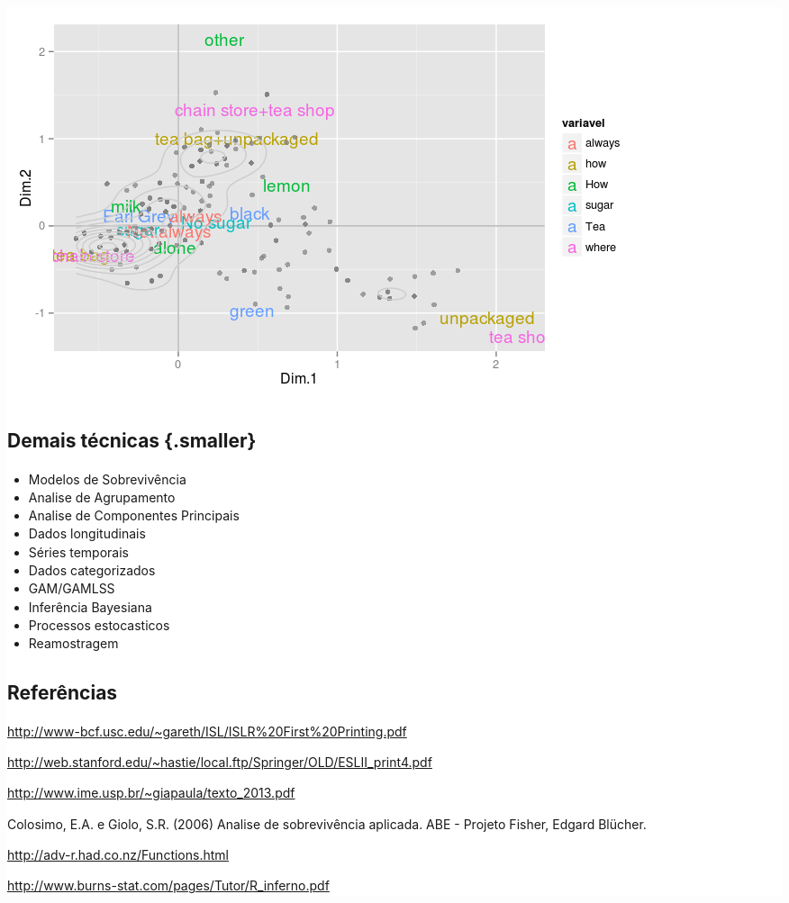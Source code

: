 ![](aula_07_apresentacao_files/figure-html/unnamed-chunk-44-1.png) 

## Demais técnicas {.smaller}

- Modelos de Sobrevivência
- Analise de Agrupamento
- Analise de Componentes Principais
- Dados longitudinais
- Séries temporais
- Dados categorizados
- GAM/GAMLSS
- Inferência Bayesiana
- Processos estocasticos
- Reamostragem

## Referências

http://www-bcf.usc.edu/~gareth/ISL/ISLR%20First%20Printing.pdf

http://web.stanford.edu/~hastie/local.ftp/Springer/OLD/ESLII_print4.pdf

http://www.ime.usp.br/~giapaula/texto_2013.pdf

Colosimo, E.A. e Giolo, S.R. (2006) Analise de sobrevivência aplicada. ABE - Projeto Fisher, Edgard Blücher.

http://adv-r.had.co.nz/Functions.html

http://www.burns-stat.com/pages/Tutor/R_inferno.pdf
